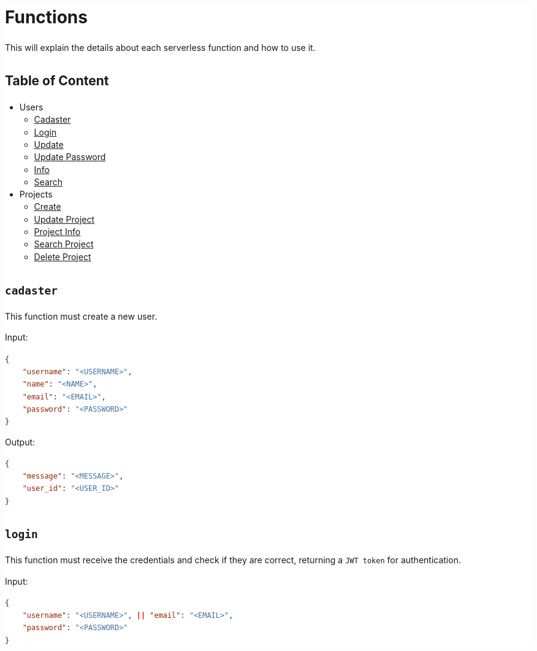 # Functions  

This will explain the details about each serverless function and how to use it.

## Table of Content  

- Users
	- [Cadaster](#cadaster)
	- [Login](#login)
	- [Update](#update)
	- [Update Password](#update_project)
	- [Info](#info)
	- [Search](#search)
- Projects
	- [Create](#create)
	- [Update Project](#update_project)
	- [Project Info](#project_info)
	- [Search Project](#search_project)
	- [Delete Project](#delete_project)

## `cadaster`  

This function must create a new user.

Input:

```json
{
	"username": "<USERNAME>",
	"name": "<NAME>",
	"email": "<EMAIL>",
	"password": "<PASSWORD>"
}
```

Output:

```json
{
	"message": "<MESSAGE>",
	"user_id": "<USER_ID>"
}
```

## `login`  

This function must receive the credentials and check if they are correct, returning a `JWT token` for authentication.

Input:

```json
{
	"username": "<USERNAME>", || "email": "<EMAIL>",
	"password": "<PASSWORD>"
}
```
